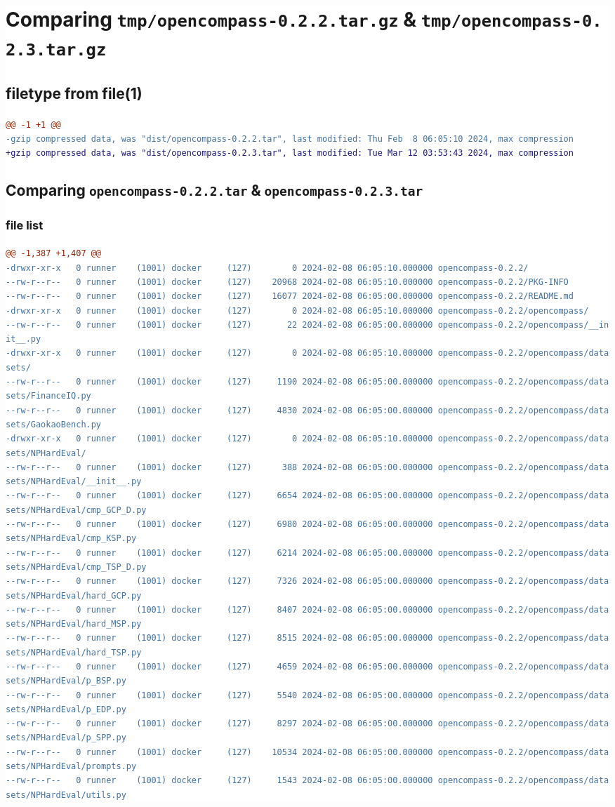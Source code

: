 # Comparing `tmp/opencompass-0.2.2.tar.gz` & `tmp/opencompass-0.2.3.tar.gz`

## filetype from file(1)

```diff
@@ -1 +1 @@
-gzip compressed data, was "dist/opencompass-0.2.2.tar", last modified: Thu Feb  8 06:05:10 2024, max compression
+gzip compressed data, was "dist/opencompass-0.2.3.tar", last modified: Tue Mar 12 03:53:43 2024, max compression
```

## Comparing `opencompass-0.2.2.tar` & `opencompass-0.2.3.tar`

### file list

```diff
@@ -1,387 +1,407 @@
-drwxr-xr-x   0 runner    (1001) docker     (127)        0 2024-02-08 06:05:10.000000 opencompass-0.2.2/
--rw-r--r--   0 runner    (1001) docker     (127)    20968 2024-02-08 06:05:10.000000 opencompass-0.2.2/PKG-INFO
--rw-r--r--   0 runner    (1001) docker     (127)    16077 2024-02-08 06:05:00.000000 opencompass-0.2.2/README.md
-drwxr-xr-x   0 runner    (1001) docker     (127)        0 2024-02-08 06:05:10.000000 opencompass-0.2.2/opencompass/
--rw-r--r--   0 runner    (1001) docker     (127)       22 2024-02-08 06:05:00.000000 opencompass-0.2.2/opencompass/__init__.py
-drwxr-xr-x   0 runner    (1001) docker     (127)        0 2024-02-08 06:05:10.000000 opencompass-0.2.2/opencompass/datasets/
--rw-r--r--   0 runner    (1001) docker     (127)     1190 2024-02-08 06:05:00.000000 opencompass-0.2.2/opencompass/datasets/FinanceIQ.py
--rw-r--r--   0 runner    (1001) docker     (127)     4830 2024-02-08 06:05:00.000000 opencompass-0.2.2/opencompass/datasets/GaokaoBench.py
-drwxr-xr-x   0 runner    (1001) docker     (127)        0 2024-02-08 06:05:10.000000 opencompass-0.2.2/opencompass/datasets/NPHardEval/
--rw-r--r--   0 runner    (1001) docker     (127)      388 2024-02-08 06:05:00.000000 opencompass-0.2.2/opencompass/datasets/NPHardEval/__init__.py
--rw-r--r--   0 runner    (1001) docker     (127)     6654 2024-02-08 06:05:00.000000 opencompass-0.2.2/opencompass/datasets/NPHardEval/cmp_GCP_D.py
--rw-r--r--   0 runner    (1001) docker     (127)     6980 2024-02-08 06:05:00.000000 opencompass-0.2.2/opencompass/datasets/NPHardEval/cmp_KSP.py
--rw-r--r--   0 runner    (1001) docker     (127)     6214 2024-02-08 06:05:00.000000 opencompass-0.2.2/opencompass/datasets/NPHardEval/cmp_TSP_D.py
--rw-r--r--   0 runner    (1001) docker     (127)     7326 2024-02-08 06:05:00.000000 opencompass-0.2.2/opencompass/datasets/NPHardEval/hard_GCP.py
--rw-r--r--   0 runner    (1001) docker     (127)     8407 2024-02-08 06:05:00.000000 opencompass-0.2.2/opencompass/datasets/NPHardEval/hard_MSP.py
--rw-r--r--   0 runner    (1001) docker     (127)     8515 2024-02-08 06:05:00.000000 opencompass-0.2.2/opencompass/datasets/NPHardEval/hard_TSP.py
--rw-r--r--   0 runner    (1001) docker     (127)     4659 2024-02-08 06:05:00.000000 opencompass-0.2.2/opencompass/datasets/NPHardEval/p_BSP.py
--rw-r--r--   0 runner    (1001) docker     (127)     5540 2024-02-08 06:05:00.000000 opencompass-0.2.2/opencompass/datasets/NPHardEval/p_EDP.py
--rw-r--r--   0 runner    (1001) docker     (127)     8297 2024-02-08 06:05:00.000000 opencompass-0.2.2/opencompass/datasets/NPHardEval/p_SPP.py
--rw-r--r--   0 runner    (1001) docker     (127)    10534 2024-02-08 06:05:00.000000 opencompass-0.2.2/opencompass/datasets/NPHardEval/prompts.py
--rw-r--r--   0 runner    (1001) docker     (127)     1543 2024-02-08 06:05:00.000000 opencompass-0.2.2/opencompass/datasets/NPHardEval/utils.py
```